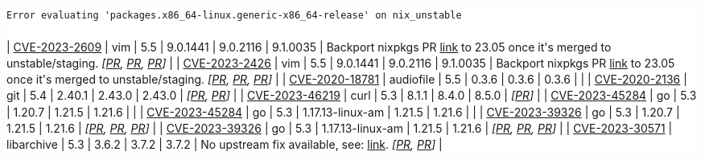 ```Error evaluating 'packages.x86_64-linux.generic-x86_64-release' on nix_unstable```<br /><br />
| [CVE-2023-2609](https://nvd.nist.gov/vuln/detail/CVE-2023-2609)   | vim        | 5.5        | 9.0.1441         | 9.0.2116         | 9.1.0035         | Backport nixpkgs PR [link](https://github.com/NixOS/nixpkgs/pull/254666) to 23.05 once it's merged to unstable/staging.  *[[PR](https://github.com/NixOS/nixpkgs/pull/268532), [PR](https://github.com/NixOS/nixpkgs/pull/271373), [PR](https://github.com/NixOS/nixpkgs/pull/276595)]*                                                                                                |
| [CVE-2023-2426](https://nvd.nist.gov/vuln/detail/CVE-2023-2426)   | vim        | 5.5        | 9.0.1441         | 9.0.2116         | 9.1.0035         | Backport nixpkgs PR [link](https://github.com/NixOS/nixpkgs/pull/254666) to 23.05 once it's merged to unstable/staging.  *[[PR](https://github.com/NixOS/nixpkgs/pull/268532), [PR](https://github.com/NixOS/nixpkgs/pull/271373), [PR](https://github.com/NixOS/nixpkgs/pull/276595)]*                                                                                                |
| [CVE-2020-18781](https://nvd.nist.gov/vuln/detail/CVE-2020-18781) | audiofile  | 5.5        | 0.3.6            | 0.3.6            | 0.3.6            |                                                                                                                                                                                                                                                                                                                                                                                        |
| [CVE-2020-2136](https://nvd.nist.gov/vuln/detail/CVE-2020-2136)   | git        | 5.4        | 2.40.1           | 2.43.0           | 2.43.0           | *[[PR](https://github.com/NixOS/nixpkgs/pull/82872), [PR](https://github.com/NixOS/nixpkgs/pull/84664)]*                                                                                                                                                                                                                                                                               |
| [CVE-2023-46219](https://nvd.nist.gov/vuln/detail/CVE-2023-46219) | curl       | 5.3        | 8.1.1            | 8.4.0            | 8.5.0            | *[[PR](https://github.com/NixOS/nixpkgs/pull/272886)]*                                                                                                                                                                                                                                                                                                                                 |
| [CVE-2023-45284](https://nvd.nist.gov/vuln/detail/CVE-2023-45284) | go         | 5.3        | 1.20.7           | 1.21.5           | 1.21.6           |                                                                                                                                                                                                                                                                                                                                                                                        |
| [CVE-2023-45284](https://nvd.nist.gov/vuln/detail/CVE-2023-45284) | go         | 5.3        | 1.17.13-linux-am | 1.21.5           | 1.21.6           |                                                                                                                                                                                                                                                                                                                                                                                        |
| [CVE-2023-39326](https://nvd.nist.gov/vuln/detail/CVE-2023-39326) | go         | 5.3        | 1.20.7           | 1.21.5           | 1.21.6           | *[[PR](https://github.com/NixOS/nixpkgs/pull/272362), [PR](https://github.com/NixOS/nixpkgs/pull/272411), [PR](https://github.com/NixOS/nixpkgs/pull/279903)]*                                                                                                                                                                                                                         |
| [CVE-2023-39326](https://nvd.nist.gov/vuln/detail/CVE-2023-39326) | go         | 5.3        | 1.17.13-linux-am | 1.21.5           | 1.21.6           | *[[PR](https://github.com/NixOS/nixpkgs/pull/272362), [PR](https://github.com/NixOS/nixpkgs/pull/272411), [PR](https://github.com/NixOS/nixpkgs/pull/279903)]*                                                                                                                                                                                                                         |
| [CVE-2023-30571](https://nvd.nist.gov/vuln/detail/CVE-2023-30571) | libarchive | 5.3        | 3.6.2            | 3.7.2            | 3.7.2            | No upstream fix available, see: [link](https://github.com/libarchive/libarchive/issues/1876).  *[[PR](https://github.com/NixOS/nixpkgs/pull/244713), [PR](https://github.com/NixOS/nixpkgs/pull/256930)]*                                                                                                                                                                              |
```